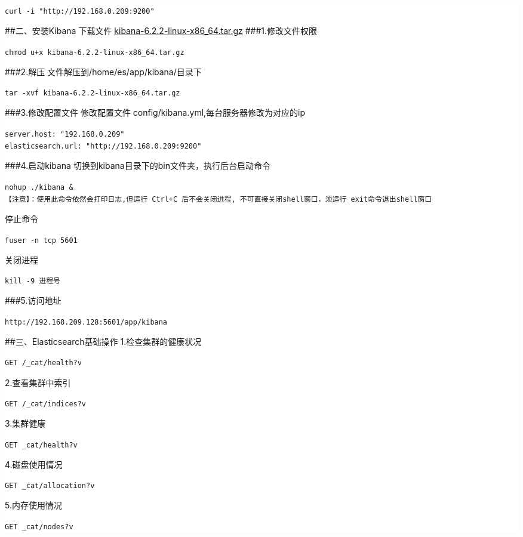 ```
curl -i "http://192.168.0.209:9200"
```
##二、安装Kibana
下载文件 [kibana-6.2.2-linux-x86_64.tar.gz](https://artifacts.elastic.co/downloads/kibana/kibana-6.2.2-darwin-x86_64.tar.gz)
###1.修改文件权限
```
chmod u+x kibana-6.2.2-linux-x86_64.tar.gz
```
###2.解压
文件解压到/home/es/app/kibana/目录下
```
tar -xvf kibana-6.2.2-linux-x86_64.tar.gz
```
###3.修改配置文件
修改配置文件 config/kibana.yml,每台服务器修改为对应的ip
```
server.host: "192.168.0.209"
elasticsearch.url: "http://192.168.0.209:9200"
```
###4.启动kibana
切换到kibana目录下的bin文件夹，执行后台启动命令
```
nohup ./kibana &
【注意】：使用此命令依然会打印日志,但运行 Ctrl+C 后不会关闭进程, 不可直接关闭shell窗口，须运行 exit命令退出shell窗口
```
停止命令
```
fuser -n tcp 5601
```
关闭进程 
```
kill -9 进程号
```
###5.访问地址
```
http://192.168.209.128:5601/app/kibana
```
##三、Elasticsearch基础操作
1.检查集群的健康状况
```
GET	/_cat/health?v
```
2.查看集群中索引
```
GET	/_cat/indices?v
```
3.集群健康
```
GET _cat/health?v
```
4.磁盘使用情况
```
GET _cat/allocation?v
```
5.内存使用情况 
```
GET _cat/nodes?v
```